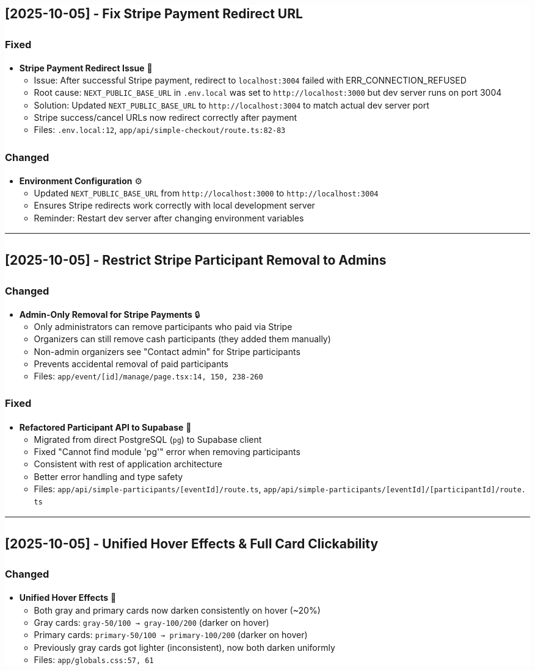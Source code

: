 
## [2025-10-05] - Fix Stripe Payment Redirect URL

### Fixed
- **Stripe Payment Redirect Issue** 🔗
  - Issue: After successful Stripe payment, redirect to `localhost:3004` failed with ERR_CONNECTION_REFUSED
  - Root cause: `NEXT_PUBLIC_BASE_URL` in `.env.local` was set to `http://localhost:3000` but dev server runs on port 3004
  - Solution: Updated `NEXT_PUBLIC_BASE_URL` to `http://localhost:3004` to match actual dev server port
  - Stripe success/cancel URLs now redirect correctly after payment
  - Files: `.env.local:12`, `app/api/simple-checkout/route.ts:82-83`

### Changed
- **Environment Configuration** ⚙️
  - Updated `NEXT_PUBLIC_BASE_URL` from `http://localhost:3000` to `http://localhost:3004`
  - Ensures Stripe redirects work correctly with local development server
  - Reminder: Restart dev server after changing environment variables

---

## [2025-10-05] - Restrict Stripe Participant Removal to Admins

### Changed
- **Admin-Only Removal for Stripe Payments** 🔒
  - Only administrators can remove participants who paid via Stripe
  - Organizers can still remove cash participants (they added them manually)
  - Non-admin organizers see "Contact admin" for Stripe participants
  - Prevents accidental removal of paid participants
  - Files: `app/event/[id]/manage/page.tsx:14, 150, 238-260`

### Fixed
- **Refactored Participant API to Supabase** 🔄
  - Migrated from direct PostgreSQL (`pg`) to Supabase client
  - Fixed "Cannot find module 'pg'" error when removing participants
  - Consistent with rest of application architecture
  - Better error handling and type safety
  - Files: `app/api/simple-participants/[eventId]/route.ts`, `app/api/simple-participants/[eventId]/[participantId]/route.ts`

---

## [2025-10-05] - Unified Hover Effects & Full Card Clickability

### Changed
- **Unified Hover Effects** 🎨
  - Both gray and primary cards now darken consistently on hover (~20%)
  - Gray cards: `gray-50/100 → gray-100/200` (darker on hover)
  - Primary cards: `primary-50/100 → primary-100/200` (darker on hover)
  - Previously gray cards got lighter (inconsistent), now both darken uniformly
  - Files: `app/globals.css:57, 61`
